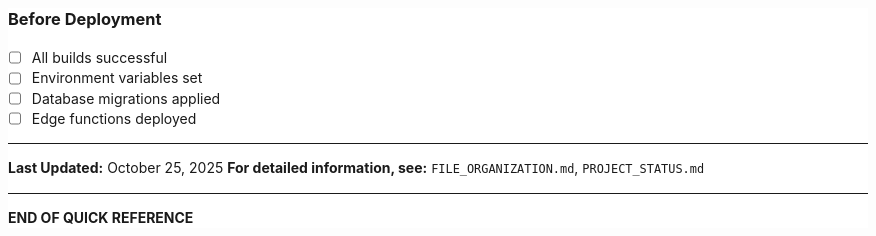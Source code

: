 ### Before Deployment
- [ ] All builds successful
- [ ] Environment variables set
- [ ] Database migrations applied
- [ ] Edge functions deployed

---

**Last Updated:** October 25, 2025
**For detailed information, see:** `FILE_ORGANIZATION.md`, `PROJECT_STATUS.md`

---

**END OF QUICK REFERENCE**
